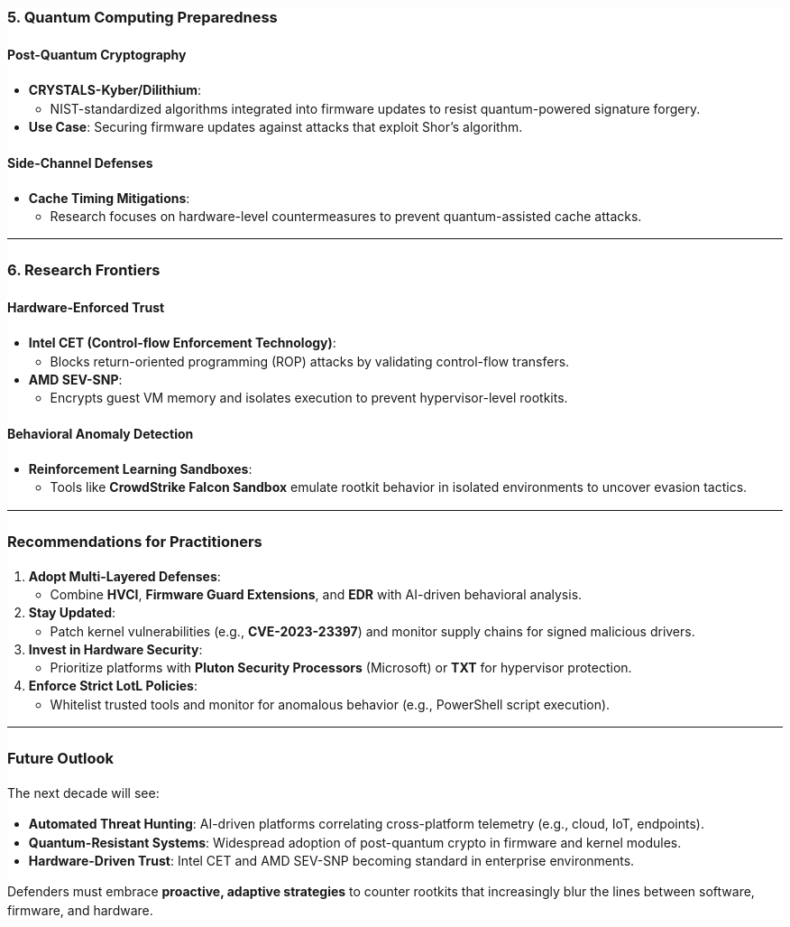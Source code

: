
### **5. Quantum Computing Preparedness**  
#### **Post-Quantum Cryptography**  
- **CRYSTALS-Kyber/Dilithium**:  
  - NIST-standardized algorithms integrated into firmware updates to resist quantum-powered signature forgery.  
- **Use Case**: Securing firmware updates against attacks that exploit Shor’s algorithm.  

#### **Side-Channel Defenses**  
- **Cache Timing Mitigations**:  
  - Research focuses on hardware-level countermeasures to prevent quantum-assisted cache attacks.  

---

### **6. Research Frontiers**  
#### **Hardware-Enforced Trust**  
- **Intel CET (Control-flow Enforcement Technology)**:  
  - Blocks return-oriented programming (ROP) attacks by validating control-flow transfers.  
- **AMD SEV-SNP**:  
  - Encrypts guest VM memory and isolates execution to prevent hypervisor-level rootkits.  

#### **Behavioral Anomaly Detection**  
- **Reinforcement Learning Sandboxes**:  
  - Tools like **CrowdStrike Falcon Sandbox** emulate rootkit behavior in isolated environments to uncover evasion tactics.  

---

### **Recommendations for Practitioners**  
1. **Adopt Multi-Layered Defenses**:  
   - Combine **HVCI**, **Firmware Guard Extensions**, and **EDR** with AI-driven behavioral analysis.  
2. **Stay Updated**:  
   - Patch kernel vulnerabilities (e.g., **CVE-2023-23397**) and monitor supply chains for signed malicious drivers.  
3. **Invest in Hardware Security**:  
   - Prioritize platforms with **Pluton Security Processors** (Microsoft) or **TXT** for hypervisor protection.  
4. **Enforce Strict LotL Policies**:  
   - Whitelist trusted tools and monitor for anomalous behavior (e.g., PowerShell script execution).  

---

### **Future Outlook**  
The next decade will see:  
- **Automated Threat Hunting**: AI-driven platforms correlating cross-platform telemetry (e.g., cloud, IoT, endpoints).  
- **Quantum-Resistant Systems**: Widespread adoption of post-quantum crypto in firmware and kernel modules.  
- **Hardware-Driven Trust**: Intel CET and AMD SEV-SNP becoming standard in enterprise environments.  

Defenders must embrace **proactive, adaptive strategies** to counter rootkits that increasingly blur the lines between software, firmware, and hardware.

